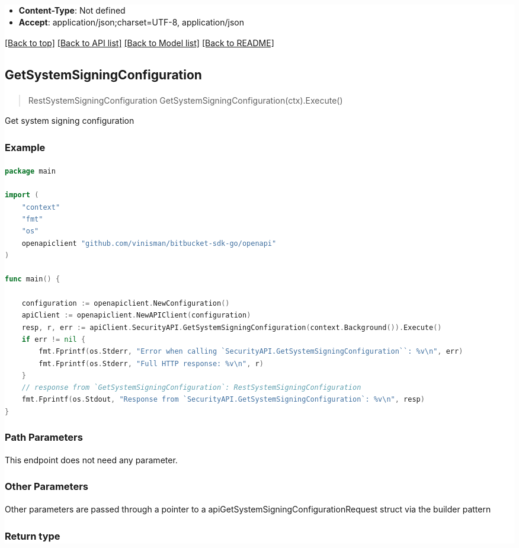 - **Content-Type**: Not defined
- **Accept**: application/json;charset=UTF-8, application/json

[[Back to top]](#) [[Back to API list]](../README.md#documentation-for-api-endpoints)
[[Back to Model list]](../README.md#documentation-for-models)
[[Back to README]](../README.md)


## GetSystemSigningConfiguration

> RestSystemSigningConfiguration GetSystemSigningConfiguration(ctx).Execute()

Get system signing configuration



### Example

```go
package main

import (
	"context"
	"fmt"
	"os"
	openapiclient "github.com/vinisman/bitbucket-sdk-go/openapi"
)

func main() {

	configuration := openapiclient.NewConfiguration()
	apiClient := openapiclient.NewAPIClient(configuration)
	resp, r, err := apiClient.SecurityAPI.GetSystemSigningConfiguration(context.Background()).Execute()
	if err != nil {
		fmt.Fprintf(os.Stderr, "Error when calling `SecurityAPI.GetSystemSigningConfiguration``: %v\n", err)
		fmt.Fprintf(os.Stderr, "Full HTTP response: %v\n", r)
	}
	// response from `GetSystemSigningConfiguration`: RestSystemSigningConfiguration
	fmt.Fprintf(os.Stdout, "Response from `SecurityAPI.GetSystemSigningConfiguration`: %v\n", resp)
}
```

### Path Parameters

This endpoint does not need any parameter.

### Other Parameters

Other parameters are passed through a pointer to a apiGetSystemSigningConfigurationRequest struct via the builder pattern


### Return type
